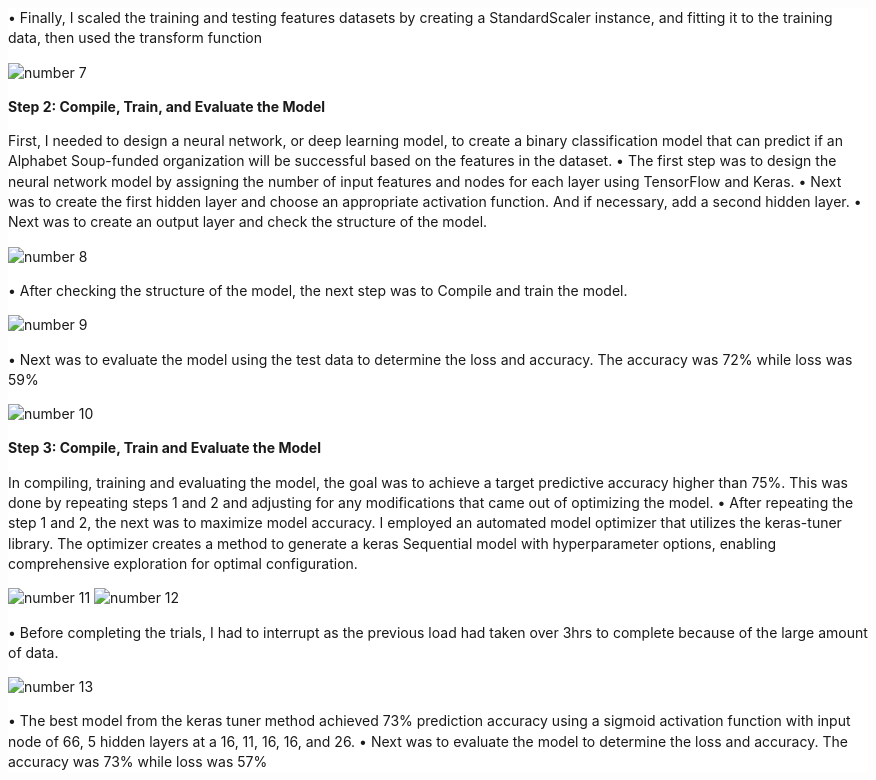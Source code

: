 •	Finally, I scaled the training and testing features datasets by creating a StandardScaler instance, and fitting it to the training data, then used the transform function


<img width="466" alt="number 7" src="https://github.com/AyokOluwole/deep-learning-challenge/assets/119383340/2cb4190e-cadd-4f43-899d-49830dcca266">
 
 
 
 
**Step 2: Compile, Train, and Evaluate the Model**


First, I needed to design a neural network, or deep learning model, to create a binary classification model that can predict if an Alphabet Soup-funded organization will be successful based on the features in the dataset.
•	The first step was to design the neural network model by assigning the number of input features and nodes for each layer using TensorFlow and Keras.
•	Next was to create the first hidden layer and choose an appropriate activation function. And if necessary, add a second hidden layer.
•	Next was to create an output layer and check the structure of the model.



<img width="874" alt="number 8 " src="https://github.com/AyokOluwole/deep-learning-challenge/assets/119383340/24be7653-5f9b-4e70-b74c-83c8abf4c51a">


•	After checking the structure of the model, the next step was to Compile and train the model.

<img width="779" alt="number 9 " src="https://github.com/AyokOluwole/deep-learning-challenge/assets/119383340/7da05c2b-e640-49ea-a961-f40b4ed45de2">

•	Next was to evaluate the model using the test data to determine the loss and accuracy. The accuracy was 72% while loss was 59% 

<img width="628" alt="number 10" src="https://github.com/AyokOluwole/deep-learning-challenge/assets/119383340/6a08ddc7-f6a0-4be7-bdf4-dba33d230297">

**Step 3: Compile, Train and Evaluate the Model**



In compiling, training and evaluating the model, the goal was to achieve a target predictive accuracy higher than 75%. This was done by repeating steps 1 and 2 and adjusting for any modifications that came out of optimizing the model.
•	After repeating the step 1 and 2, the next was to maximize model accuracy. I employed an automated model optimizer that utilizes the keras-tuner library. The optimizer creates a method to generate a keras Sequential model with hyperparameter options, enabling comprehensive exploration for optimal configuration.

<img width="760" alt="number 11" src="https://github.com/AyokOluwole/deep-learning-challenge/assets/119383340/d81c1b22-70c6-413f-b801-eae7aa3e02dc">

<img width="750" alt="number 12" src="https://github.com/AyokOluwole/deep-learning-challenge/assets/119383340/62d3d3c1-b85a-4c05-8ad1-8a2e0c91cfcb">


•	Before completing the trials, I had to interrupt as the previous load had taken over 3hrs to complete because of the large amount of data.


<img width="712" alt="number 13" src="https://github.com/AyokOluwole/deep-learning-challenge/assets/119383340/52804699-6749-4a78-b6c2-7bdde45e00d3">

•	The best model from the keras tuner method achieved 73% prediction accuracy using a sigmoid activation function with input node of 66, 5 hidden layers at a 16, 11, 16, 16, and 26.
•	Next was to evaluate the model to determine the loss and accuracy. The accuracy was 73% while loss was 57% 

